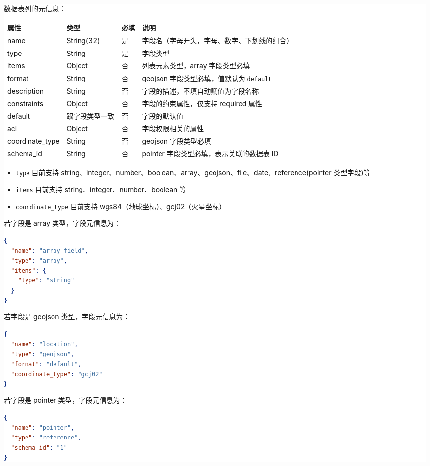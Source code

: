 ```python
```

数据表列的元信息：

|        属性     |       类型     | 必填 | 说明 |
| :-------------- | :------------ |:---| :-- |
| name            | String(32)    | 是 | 字段名（字母开头，字母、数字、下划线的组合） |
| type            | String        | 是 | 字段类型 |
| items           | Object        | 否 | 列表元素类型，array 字段类型必填 |
| format          | String        | 否 | geojson 字段类型必填，值默认为 `default` |
| description     | String        | 否 | 字段的描述，不填自动赋值为字段名称 |
| constraints     | Object        | 否 | 字段的约束属性，仅支持 required 属性 |
| default         | 跟字段类型一致  | 否 | 字段的默认值 |
| acl             | Object        | 否 | 字段权限相关的属性 |
| coordinate_type | String        | 否 | geojson 字段类型必填|
| schema_id       | String        | 否 | pointer 字段类型必填，表示关联的数据表 ID|

- `type` 目前支持 string、integer、number、boolean、array、geojson、file、date、reference(pointer 类型字段)等

- `items` 目前支持 string、integer、number、boolean 等

- `coordinate_type` 目前支持 wgs84（地球坐标）、gcj02（火星坐标）

若字段是 array 类型，字段元信息为：

```json
{
  "name": "array_field",
  "type": "array",
  "items": {
    "type": "string"
  }
}
```

若字段是 geojson 类型，字段元信息为：

```json
{
  "name": "location",
  "type": "geojson",
  "format": "default",
  "coordinate_type": "gcj02"
}
```

若字段是 pointer 类型，字段元信息为：

```json
{
  "name": "pointer",
  "type": "reference",
  "schema_id": "1"
}
```
